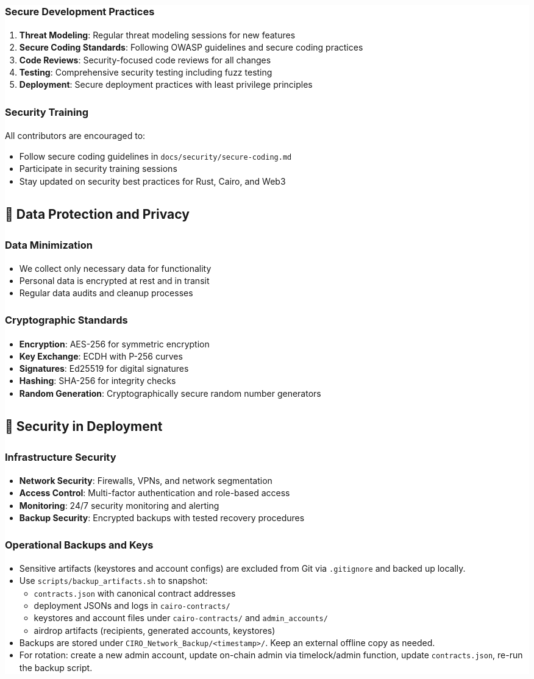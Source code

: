 ### Secure Development Practices

1. **Threat Modeling**: Regular threat modeling sessions for new features
2. **Secure Coding Standards**: Following OWASP guidelines and secure coding
   practices
3. **Code Reviews**: Security-focused code reviews for all changes
4. **Testing**: Comprehensive security testing including fuzz testing
5. **Deployment**: Secure deployment practices with least privilege principles

### Security Training

All contributors are encouraged to:

- Follow secure coding guidelines in `docs/security/secure-coding.md`
- Participate in security training sessions
- Stay updated on security best practices for Rust, Cairo, and Web3

## 🔐 Data Protection and Privacy

### Data Minimization

- We collect only necessary data for functionality
- Personal data is encrypted at rest and in transit
- Regular data audits and cleanup processes

### Cryptographic Standards

- **Encryption**: AES-256 for symmetric encryption
- **Key Exchange**: ECDH with P-256 curves
- **Signatures**: Ed25519 for digital signatures
- **Hashing**: SHA-256 for integrity checks
- **Random Generation**: Cryptographically secure random number generators

## 🚀 Security in Deployment

### Infrastructure Security

- **Network Security**: Firewalls, VPNs, and network segmentation
- **Access Control**: Multi-factor authentication and role-based access
- **Monitoring**: 24/7 security monitoring and alerting
- **Backup Security**: Encrypted backups with tested recovery procedures

### Operational Backups and Keys

- Sensitive artifacts (keystores and account configs) are excluded from Git via `.gitignore` and backed up locally.
- Use `scripts/backup_artifacts.sh` to snapshot:
  - `contracts.json` with canonical contract addresses
  - deployment JSONs and logs in `cairo-contracts/`
  - keystores and account files under `cairo-contracts/` and `admin_accounts/`
  - airdrop artifacts (recipients, generated accounts, keystores)
- Backups are stored under `CIRO_Network_Backup/<timestamp>/`. Keep an external offline copy as needed.
- For rotation: create a new admin account, update on-chain admin via timelock/admin function, update `contracts.json`, re-run the backup script.
